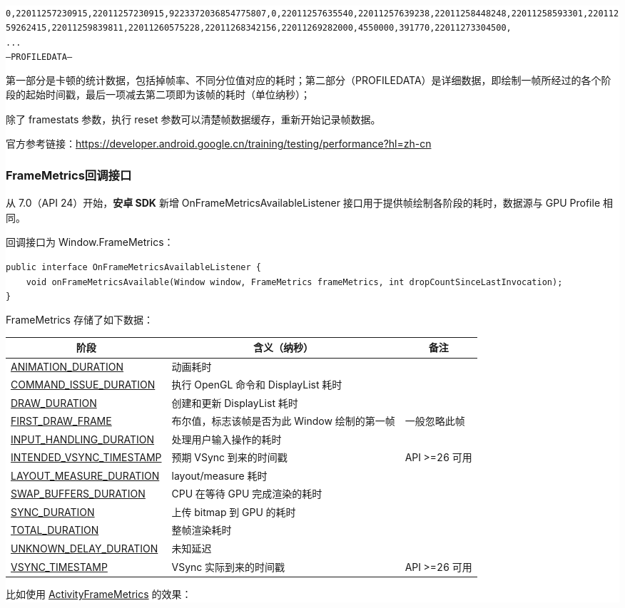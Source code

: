 ```shell
0,22011257230915,22011257230915,9223372036854775807,0,22011257635540,22011257639238,22011258448248,22011258593301,22011259262415,22011259839811,22011260575228,22011268342156,22011269282000,4550000,391770,22011273304500,
...
—PROFILEDATA—
```

第一部分是卡顿的统计数据，包括掉帧率、不同分位值对应的耗时；第二部分（PROFILEDATA）是详细数据，即绘制一帧所经过的各个阶段的起始时间戳，最后一项减去第二项即为该帧的耗时（单位纳秒）；

除了 framestats 参数，执行 reset 参数可以清楚帧数据缓存，重新开始记录帧数据。

官方参考链接：https://developer.android.google.cn/training/testing/performance?hl=zh-cn

### FrameMetrics回调接口

从 7.0（API 24）开始，**安卓 SDK** 新增 OnFrameMetricsAvailableListener 接口用于提供帧绘制各阶段的耗时，数据源与 GPU Profile 相同。

回调接口为 Window.FrameMetrics：

```
public interface OnFrameMetricsAvailableListener {
    void onFrameMetricsAvailable(Window window, FrameMetrics frameMetrics, int dropCountSinceLastInvocation);
}
```

FrameMetrics 存储了如下数据：

| 阶段                                                         | 含义（纳秒）                                 | 备注          |
| ------------------------------------------------------------ | -------------------------------------------- | ------------- |
| [ANIMATION_DURATION](https://developer.android.com/reference/android/view/FrameMetrics.html#ANIMATION_DURATION) | 动画耗时                                     |               |
| [COMMAND_ISSUE_DURATION](https://developer.android.com/reference/android/view/FrameMetrics.html#COMMAND_ISSUE_DURATION) | 执行 OpenGL 命令和 DisplayList 耗时          |               |
| [DRAW_DURATION](https://developer.android.com/reference/android/view/FrameMetrics.html#DRAW_DURATION) | 创建和更新 DisplayList 耗时                  |               |
| [FIRST_DRAW_FRAME](https://developer.android.com/reference/android/view/FrameMetrics.html#FIRST_DRAW_FRAME) | 布尔值，标志该帧是否为此 Window 绘制的第一帧 | 一般忽略此帧  |
| [INPUT_HANDLING_DURATION](https://developer.android.com/reference/android/view/FrameMetrics.html#INPUT_HANDLING_DURATION) | 处理用户输入操作的耗时                       |               |
| [INTENDED_VSYNC_TIMESTAMP](https://developer.android.com/reference/android/view/FrameMetrics.html#INTENDED_VSYNC_TIMESTAMP) | 预期 VSync 到来的时间戳                      | API >=26 可用 |
| [LAYOUT_MEASURE_DURATION](https://developer.android.com/reference/android/view/FrameMetrics.html#LAYOUT_MEASURE_DURATION) | layout/measure 耗时                          |               |
| [SWAP_BUFFERS_DURATION](https://developer.android.com/reference/android/view/FrameMetrics.html#SWAP_BUFFERS_DURATION) | CPU 在等待 GPU 完成渲染的耗时                |               |
| [SYNC_DURATION](https://developer.android.com/reference/android/view/FrameMetrics.html#SYNC_DURATION) | 上传 bitmap 到 GPU 的耗时                    |               |
| [TOTAL_DURATION](https://developer.android.com/reference/android/view/FrameMetrics.html#TOTAL_DURATION) | 整帧渲染耗时                                 |               |
| [UNKNOWN_DELAY_DURATION](https://developer.android.com/reference/android/view/FrameMetrics.html#UNKNOWN_DELAY_DURATION) | 未知延迟                                     |               |
| [VSYNC_TIMESTAMP](https://developer.android.com/reference/android/view/FrameMetrics.html#VSYNC_TIMESTAMP) | VSync 实际到来的时间戳                       | API >=26 可用 |

比如使用 [ActivityFrameMetrics](https://github.com/frogermcs/ActivityFrameMetrics) 的效果：
